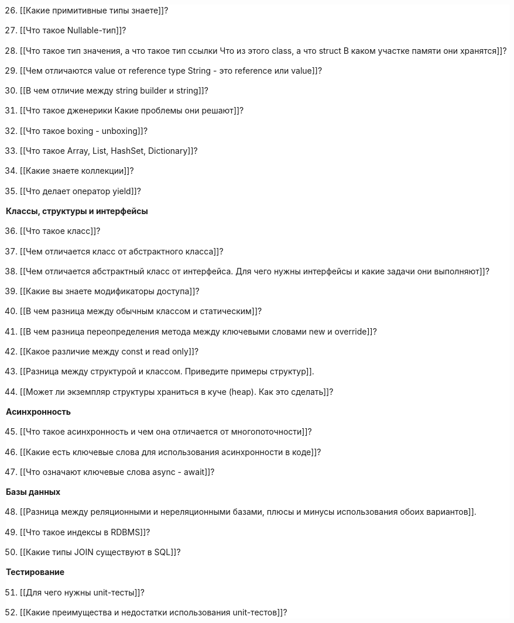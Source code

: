 26. [[Какие примитивные типы знаете]]?

27. [[Что такое Nullable-тип]]?

28. [[Что такое тип значения, а что такое тип ссылки Что из этого class, а что struct В каком участке памяти они хранятся]]?

29. [[Чем отличаются value от reference type String - это reference или value]]?

30. [[В чем отличие между string builder и string]]?

31. [[Что такое дженерики Какие проблемы они решают]]?

32. [[Что такое boxing - unboxing]]?

33. [[Что такое Array, List, HashSet, Dictionary]]?

34. [[Какие знаете коллекции]]?

35. [[Что делает оператор yield]]?

**Классы, структуры и интерфейсы**

36. [[Что такое класс]]?

37. [[Чем отличается класс от абстрактного класса]]?

38. [[Чем отличается абстрактный класс от интерфейса. Для чего нужны интерфейсы и какие задачи они выполняют]]?

39. [[Какие вы знаете модификаторы доступа]]?

40. [[В чем разница между обычным классом и статическим]]?

41. [[В чем разница переопределения метода между ключевыми словами new и override]]?

42. [[Какое различие между const и read only]]?

43. [[Разница между структурой и классом. Приведите примеры структур]].

44. [[Может ли экземпляр структуры храниться в куче (heap). Как это сделать]]?

**Асинхронность**

45. [[Что такое асинхронность и чем она отличается от многопоточности]]?

46. [[Какие есть ключевые слова для использования асинхронности в коде]]?

47. [[Что означают ключевые слова async - await]]?

**Базы данных**

48. [[Разница между реляционными и нереляционными базами, плюсы и минусы использования обоих вариантов]].

49. [[Что такое индексы в RDBMS]]?

50. [[Какие типы JOIN существуют в SQL]]?

**Тестирование**

51. [[Для чего нужны unit-тесты]]?

52. [[Какие преимущества и недостатки использования unit-тестов]]?

